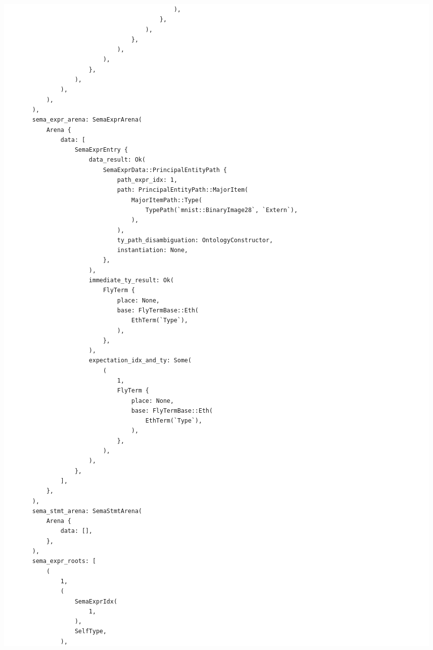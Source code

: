                                                     ),
                                                },
                                            ),
                                        },
                                    ),
                                ),
                            },
                        ),
                    ),
                ),
            ),
            sema_expr_arena: SemaExprArena(
                Arena {
                    data: [
                        SemaExprEntry {
                            data_result: Ok(
                                SemaExprData::PrincipalEntityPath {
                                    path_expr_idx: 1,
                                    path: PrincipalEntityPath::MajorItem(
                                        MajorItemPath::Type(
                                            TypePath(`mnist::BinaryImage28`, `Extern`),
                                        ),
                                    ),
                                    ty_path_disambiguation: OntologyConstructor,
                                    instantiation: None,
                                },
                            ),
                            immediate_ty_result: Ok(
                                FlyTerm {
                                    place: None,
                                    base: FlyTermBase::Eth(
                                        EthTerm(`Type`),
                                    ),
                                },
                            ),
                            expectation_idx_and_ty: Some(
                                (
                                    1,
                                    FlyTerm {
                                        place: None,
                                        base: FlyTermBase::Eth(
                                            EthTerm(`Type`),
                                        ),
                                    },
                                ),
                            ),
                        },
                    ],
                },
            ),
            sema_stmt_arena: SemaStmtArena(
                Arena {
                    data: [],
                },
            ),
            sema_expr_roots: [
                (
                    1,
                    (
                        SemaExprIdx(
                            1,
                        ),
                        SelfType,
                    ),
